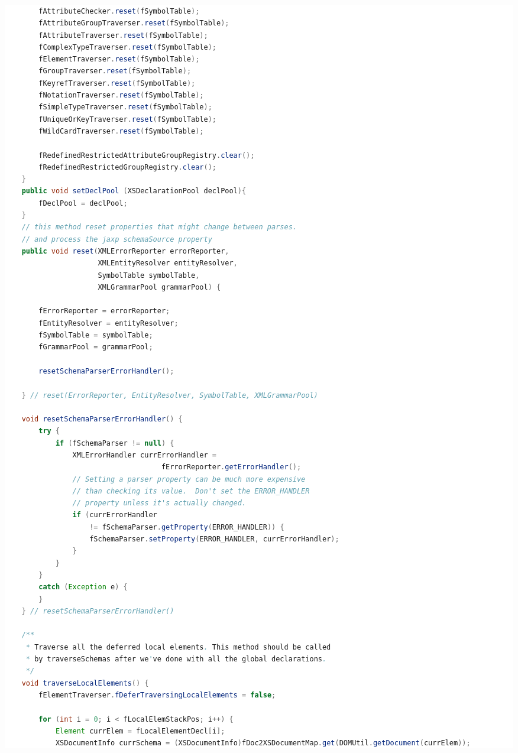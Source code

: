 ```java
        fAttributeChecker.reset(fSymbolTable);
        fAttributeGroupTraverser.reset(fSymbolTable);
        fAttributeTraverser.reset(fSymbolTable);
        fComplexTypeTraverser.reset(fSymbolTable);
        fElementTraverser.reset(fSymbolTable);
        fGroupTraverser.reset(fSymbolTable);
        fKeyrefTraverser.reset(fSymbolTable);
        fNotationTraverser.reset(fSymbolTable);
        fSimpleTypeTraverser.reset(fSymbolTable);
        fUniqueOrKeyTraverser.reset(fSymbolTable);
        fWildCardTraverser.reset(fSymbolTable);

        fRedefinedRestrictedAttributeGroupRegistry.clear();
        fRedefinedRestrictedGroupRegistry.clear();
    }
    public void setDeclPool (XSDeclarationPool declPool){
        fDeclPool = declPool;
    }
    // this method reset properties that might change between parses.
    // and process the jaxp schemaSource property
    public void reset(XMLErrorReporter errorReporter,
                      XMLEntityResolver entityResolver,
                      SymbolTable symbolTable,
                      XMLGrammarPool grammarPool) {

        fErrorReporter = errorReporter;
        fEntityResolver = entityResolver;
        fSymbolTable = symbolTable;
        fGrammarPool = grammarPool;

        resetSchemaParserErrorHandler();
        
    } // reset(ErrorReporter, EntityResolver, SymbolTable, XMLGrammarPool)

    void resetSchemaParserErrorHandler() {
        try {
            if (fSchemaParser != null) {
                XMLErrorHandler currErrorHandler =
                                     fErrorReporter.getErrorHandler();
                // Setting a parser property can be much more expensive
                // than checking its value.  Don't set the ERROR_HANDLER
                // property unless it's actually changed.
                if (currErrorHandler
                    != fSchemaParser.getProperty(ERROR_HANDLER)) {
                    fSchemaParser.setProperty(ERROR_HANDLER, currErrorHandler);
                }
            }
        }
        catch (Exception e) {
        }
    } // resetSchemaParserErrorHandler()

    /**
     * Traverse all the deferred local elements. This method should be called
     * by traverseSchemas after we've done with all the global declarations.
     */
    void traverseLocalElements() {
        fElementTraverser.fDeferTraversingLocalElements = false;

        for (int i = 0; i < fLocalElemStackPos; i++) {
            Element currElem = fLocalElementDecl[i];
            XSDocumentInfo currSchema = (XSDocumentInfo)fDoc2XSDocumentMap.get(DOMUtil.getDocument(currElem));
```